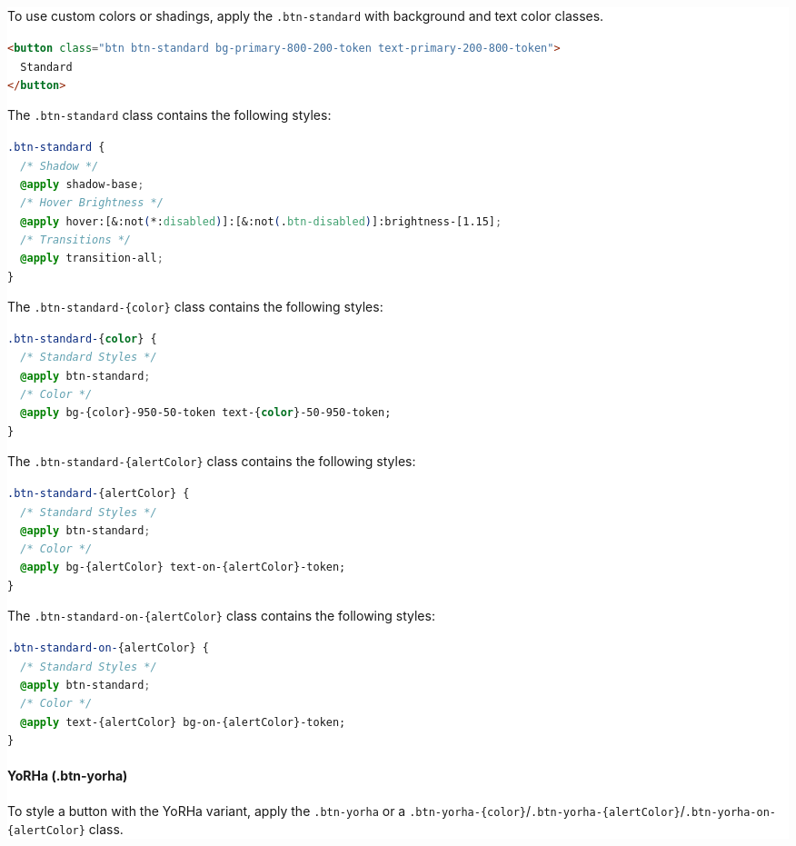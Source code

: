 To use custom colors or shadings, apply the `.btn-standard` with background and text color classes.

```html
<button class="btn btn-standard bg-primary-800-200-token text-primary-200-800-token">
  Standard
</button>
```

The `.btn-standard` class contains the following styles:

```css
.btn-standard {
  /* Shadow */
  @apply shadow-base;
  /* Hover Brightness */
  @apply hover:[&:not(*:disabled)]:[&:not(.btn-disabled)]:brightness-[1.15];
  /* Transitions */
  @apply transition-all;
}
```

The `.btn-standard-{color}` class contains the following styles:

```css
.btn-standard-{color} {
  /* Standard Styles */
  @apply btn-standard;
  /* Color */
  @apply bg-{color}-950-50-token text-{color}-50-950-token;
}
```

The `.btn-standard-{alertColor}` class contains the following styles:

```css
.btn-standard-{alertColor} {
  /* Standard Styles */
  @apply btn-standard;
  /* Color */
  @apply bg-{alertColor} text-on-{alertColor}-token;
}
```

The `.btn-standard-on-{alertColor}` class contains the following styles:

```css
.btn-standard-on-{alertColor} {
  /* Standard Styles */
  @apply btn-standard;
  /* Color */
  @apply text-{alertColor} bg-on-{alertColor}-token;
}
```

#### YoRHa (.btn-yorha)

To style a button with the YoRHa variant, apply the `.btn-yorha` or a `.btn-yorha-{color}`/`.btn-yorha-{alertColor}`/`.btn-yorha-on-{alertColor}` class.
